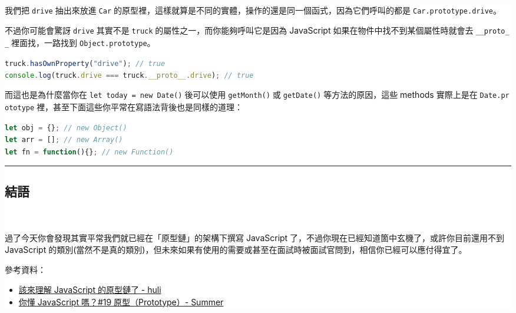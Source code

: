 我們把 `drive` 抽出來放進 `Car` 的原型裡，這樣就算是不同的實體，操作的還是同一個函式，因為它們呼叫的都是 `Car.prototype.drive`。

不過你可能會驚訝 `drive` 其實不是 `truck` 的屬性之一，而你能夠呼叫它是因為 JavaScript 如果在物件中找不到某個屬性時就會去 `__proto__` 裡面找，一路找到 `Object.prototype`。

```javascript
truck.hasOwnProperty("drive"); // true
console.log(truck.drive === truck.__proto__.drive); // true
```

而這也是為什麼當你在 `let today = new Date()` 後可以使用 `getMonth()` 或 `getDate()` 等方法的原因，這些 methods 實際上是在 `Date.prototype` 裡，甚至下面這些你平常在寫語法背後也是同樣的道理：

```javascript
let obj = {}; // new Object()
let arr = []; // new Array()
let fn = function(){}; // new Function()
```

---

## 結語

</br>

過了今天你會發現其實平常我們就已經在「原型鏈」的架構下撰寫 JavaScript 了，不過你現在已經知道箇中玄機了，或許你目前還用不到 JavaScript 的類別(當然不是真的類別)，但未來如果有使用的需要或甚至在面試時被面試官問到，相信你已經可以應付得宜了。

參考資料：
- [該來理解 JavaScript 的原型鏈了 - huli](https://blog.techbridge.cc/2017/04/22/javascript-prototype/)
- [你懂 JavaScript 嗎？#19 原型（Prototype）- Summer](https://cythilya.github.io/2018/10/26/prototype/)
